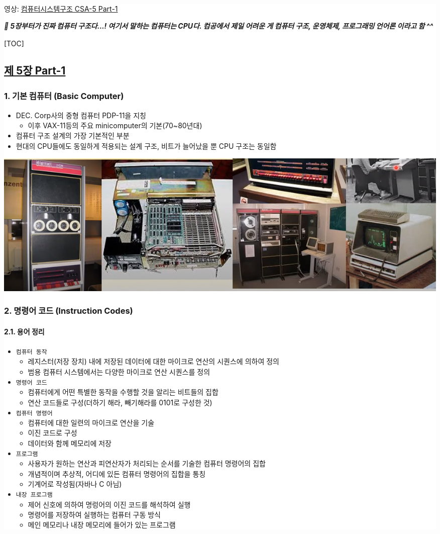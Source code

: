 영상: [컴퓨터시스템구조 CSA-5 Part-1](https://youtu.be/uzgqj73wWGQ?list=PLc8fQ-m7b1hD4jqccMlfQpWgDVdalXFbH)

***📣 5장부터가 진짜 컴퓨터 구조다...! 여기서 말하는 컴퓨터는 CPU다. 컴공에서 제일 어려운 게 컴퓨터 구조, 운영체제, 프로그래밍 언어론 이라고 함 ^^***



[TOC]





## [제 5장 Part-1](https://youtu.be/uzgqj73wWGQ?list=PLc8fQ-m7b1hD4jqccMlfQpWgDVdalXFbH)

### 1. 기본 컴퓨터 (Basic Computer)

- DEC. Corp사의 중형 컴퓨터 PDP-11을 지칭
  - 이후 VAX-11등의 주요 minicomputer의 기본(70~80년대)
- 컴퓨터 구조 설계의 가장 기본적인 부분
- 현대의 CPU들에도 동일하게 적용되는 설계 구조, 비트가 늘어났을 뿐 CPU 구조는 동일함

![image-20210725180353630](5장-기본-컴퓨터의-구조와-설계-Part1.assets/image-20210725180353630.png)







### 2. 명령어 코드 (Instruction Codes)

#### 2.1. 용어 정리

- `컴퓨터 동작`
  - 레지스터(저장 장치) 내에 저장된 데이터에 대한 마이크로 연산의 시퀀스에 의하여 정의
  - 범용 컴퓨터 시스템에서는 다양한 마이크로 연산 시퀀스를 정의
- `명령어 코드`
  - 컴퓨터에게 어떤 특별한 동작을 수행할 것을 알리는 비트들의 집합
  - 연산 코드들로 구성(더하기 해라, 빼기해라를 0101로 구성한 것)
- `컴퓨터 명령어`
  - 컴퓨터에 대한 일련의 마이크로 연산을 기술
  - 이진 코드로 구성
  - 데이터와 함께 메모리에 저장
- `프로그램`
  - 사용자가 원하는 연산과 피연산자가 처리되는 순서를 기술한 컴퓨터 명령어의 집합
  - 개념적이며 추상적, 어디에 있든 컴퓨터 명령어의 집합을 통칭
  - 기계어로 작성됨(자바나 C 아님)
- `내장 프로그램`
  - 제어 신호에 의하여 명렁어의 이진 코드를 해석하여 실행
  - 명령어를 저장하여 실행하는 컴퓨터 구동 방식
  - 메인 메모리나 내장 메모리에 들어가 있는 프로그램
